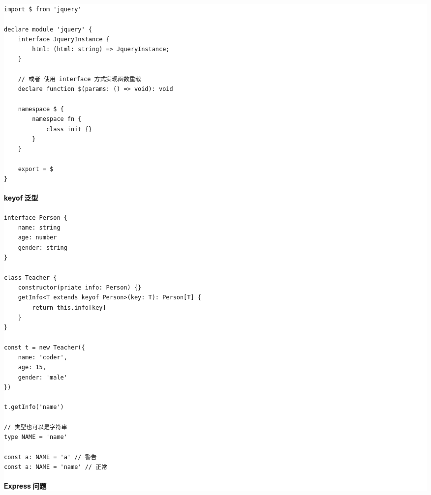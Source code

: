 ```
import $ from 'jquery'

declare module 'jquery' {
	interface JqueryInstance {
        html: (html: string) => JqueryInstance;
    }

    // 或者 使用 interface 方式实现函数重载
    declare function $(params: () => void): void
    
    namespace $ {
        namespace fn {
            class init {}
        }
    }
    
    export = $
}
```

#### keyof  泛型

```
interface Person {
	name: string
	age: number
	gender: string
}

class Teacher {
	constructor(priate info: Person) {}
	getInfo<T extends keyof Person>(key: T): Person[T] {
		return this.info[key]
	}
}

const t = new Teacher({
	name: 'coder',
	age: 15,
	gender: 'male'
})

t.getInfo('name')

// 类型也可以是字符串
type NAME = 'name'

const a: NAME = 'a' // 警告
const a: NAME = 'name' // 正常
```

#### Express 问题
